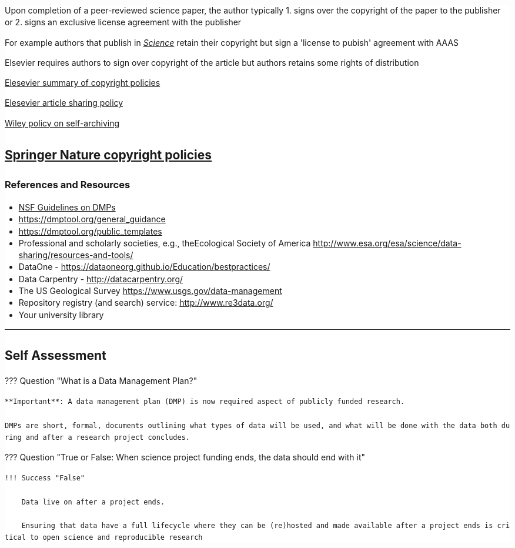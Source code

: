 
Upon completion of a peer-reviewed science paper, the author typically 1. signs over the copyright of the paper to the publisher or 2. signs an exclusive license agreement with the publisher

For example authors that publish in [_Science_](https://www.science.org/content/page/science-journals-editorial-policies#copyright-license-to-publish) retain their copyright but sign a 'license to pubish' agreement with AAAS

Elsevier requires authors to sign over copyright of the article but authors retains some rights of distribution



[Elesevier summary of copyright policies](https://www.elsevier.com/about/policies-and-standards/copyright#1-author-rights)

[Elesevier article sharing policy](https://www.elsevier.com/about/policies-and-standards/sharing)

[Wiley policy on self-archiving](https://authorservices.wiley.com/author-resources/Journal-Authors/licensing/self-archiving.html)

[Springer Nature copyright policies](https://www.springer.com/gp/open-access/publication-policies/copyright-transfer#:~:text=Springer%20Nature%20authors%20retain%20copyright,found%20in%20our%20publishing%20policies.)
---

### References and Resources

-   [NSF Guidelines on DMPs](https://www.nsf.gov/bio/biodmp.jsp)
-   https://dmptool.org/general_guidance
-   https://dmptool.org/public_templates
-   Professional and scholarly societies, e.g., theEcological Society of America http://www.esa.org/esa/science/data-sharing/resources-and-tools/
-   DataOne - https://dataoneorg.github.io/Education/bestpractices/
-   Data Carpentry - http://datacarpentry.org/
-   The US Geological Survey https://www.usgs.gov/data-management
-   Repository registry (and search) service: http://www.re3data.org/
-   Your university library

----

## Self Assessment

??? Question "What is a Data Management Plan?"

    **Important**: A data management plan (DMP) is now required aspect of publicly funded research.

    DMPs are short, formal, documents outlining what types of data will be used, and what will be done with the data both during and after a research project concludes.

??? Question "True or False: When science project funding ends, the data should end with it"

    !!! Success "False"

        Data live on after a project ends.

        Ensuring that data have a full lifecycle where they can be (re)hosted and made available after a project ends is critical to open science and reproducible research
